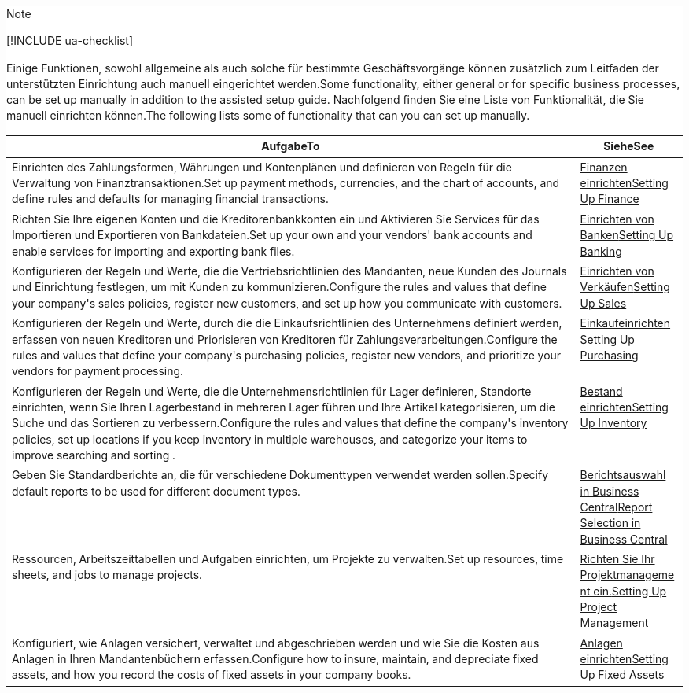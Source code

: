 > [!NOTE]
> [!INCLUDE [ua-checklist](includes/ua-checklist.md)]

<span data-ttu-id="b1f1a-110">Einige Funktionen, sowohl allgemeine als auch solche für bestimmte Geschäftsvorgänge können zusätzlich zum Leitfaden der unterstützten Einrichtung auch manuell eingerichtet werden.</span><span class="sxs-lookup"><span data-stu-id="b1f1a-110">Some functionality, either general or for specific business processes, can be set up manually in addition to the assisted setup guide.</span></span> <span data-ttu-id="b1f1a-111">Nachfolgend finden Sie eine Liste von Funktionalität, die Sie manuell einrichten können.</span><span class="sxs-lookup"><span data-stu-id="b1f1a-111">The following lists some of functionality that can you can set up manually.</span></span>

| <span data-ttu-id="b1f1a-112">Aufgabe</span><span class="sxs-lookup"><span data-stu-id="b1f1a-112">To</span></span> | <span data-ttu-id="b1f1a-113">Siehe</span><span class="sxs-lookup"><span data-stu-id="b1f1a-113">See</span></span> |
| --- | --- |
| <span data-ttu-id="b1f1a-114">Einrichten des Zahlungsformen, Währungen und Kontenplänen und definieren von Regeln für die Verwaltung von Finanztransaktionen.</span><span class="sxs-lookup"><span data-stu-id="b1f1a-114">Set up payment methods, currencies, and the chart of accounts, and define rules and defaults for managing financial transactions.</span></span> |[<span data-ttu-id="b1f1a-115">Finanzen einrichten</span><span class="sxs-lookup"><span data-stu-id="b1f1a-115">Setting Up Finance</span></span>](finance-setup-finance.md) |
| <span data-ttu-id="b1f1a-116">Richten Sie Ihre eigenen Konten und die Kreditorenbankkonten ein und Aktivieren Sie Services für das Importieren und Exportieren von Bankdateien.</span><span class="sxs-lookup"><span data-stu-id="b1f1a-116">Set up your own and your vendors' bank accounts and enable services for importing and exporting bank files.</span></span> |[<span data-ttu-id="b1f1a-117">Einrichten von Banken</span><span class="sxs-lookup"><span data-stu-id="b1f1a-117">Setting Up Banking</span></span>](bank-setup-banking.md) |
| <span data-ttu-id="b1f1a-118">Konfigurieren der Regeln und Werte, die die Vertriebsrichtlinien des Mandanten, neue Kunden des Journals und Einrichtung festlegen, um mit Kunden zu kommunizieren.</span><span class="sxs-lookup"><span data-stu-id="b1f1a-118">Configure the rules and values that define your company's sales policies, register new customers, and set up how you communicate with customers.</span></span> |[<span data-ttu-id="b1f1a-119">Einrichten von Verkäufen</span><span class="sxs-lookup"><span data-stu-id="b1f1a-119">Setting Up Sales</span></span>](sales-setup-sales.md) |
| <span data-ttu-id="b1f1a-120">Konfigurieren der Regeln und Werte, durch die die Einkaufsrichtlinien des Unternehmens definiert werden, erfassen von neuen Kreditoren und Priorisieren von Kreditoren für Zahlungsverarbeitungen.</span><span class="sxs-lookup"><span data-stu-id="b1f1a-120">Configure the rules and values that define your company's purchasing policies, register new vendors, and prioritize your vendors for payment processing.</span></span> |[<span data-ttu-id="b1f1a-121">Einkaufeinrichten</span><span class="sxs-lookup"><span data-stu-id="b1f1a-121">Setting Up Purchasing</span></span>](purchasing-setup-purchasing.md) |
| <span data-ttu-id="b1f1a-122">Konfigurieren der Regeln und Werte, die die Unternehmensrichtlinien für Lager definieren, Standorte einrichten, wenn Sie Ihren Lagerbestand in mehreren Lager führen und Ihre Artikel kategorisieren, um die Suche und das Sortieren zu verbessern.</span><span class="sxs-lookup"><span data-stu-id="b1f1a-122">Configure the rules and values that define the company's inventory policies, set up locations if you keep inventory in multiple warehouses, and categorize your items to improve searching and sorting .</span></span> |[<span data-ttu-id="b1f1a-123">Bestand einrichten</span><span class="sxs-lookup"><span data-stu-id="b1f1a-123">Setting Up Inventory</span></span>](inventory-setup-inventory.md) |
|<span data-ttu-id="b1f1a-124">Geben Sie Standardberichte an, die für verschiedene Dokumenttypen verwendet werden sollen.</span><span class="sxs-lookup"><span data-stu-id="b1f1a-124">Specify default reports to be used for different document types.</span></span>|[<span data-ttu-id="b1f1a-125">Berichtsauswahl in Business Central</span><span class="sxs-lookup"><span data-stu-id="b1f1a-125">Report Selection in Business Central</span></span>](across-report-selections.md)|
| <span data-ttu-id="b1f1a-126">Ressourcen, Arbeitszeittabellen und Aufgaben einrichten, um Projekte zu verwalten.</span><span class="sxs-lookup"><span data-stu-id="b1f1a-126">Set up resources, time sheets, and jobs to manage projects.</span></span> |[<span data-ttu-id="b1f1a-127">Richten Sie Ihr Projektmanagement ein.</span><span class="sxs-lookup"><span data-stu-id="b1f1a-127">Setting Up Project Management</span></span>](projects-setup-projects.md) |
| <span data-ttu-id="b1f1a-128">Konfiguriert, wie Anlagen versichert, verwaltet und abgeschrieben werden und wie Sie die Kosten aus Anlagen in Ihren Mandantenbüchern erfassen.</span><span class="sxs-lookup"><span data-stu-id="b1f1a-128">Configure how to insure, maintain, and depreciate fixed assets, and how you record the costs of fixed assets in your company books.</span></span> |[<span data-ttu-id="b1f1a-129">Anlagen einrichten</span><span class="sxs-lookup"><span data-stu-id="b1f1a-129">Setting Up Fixed Assets</span></span>](fa-setup.md) |
